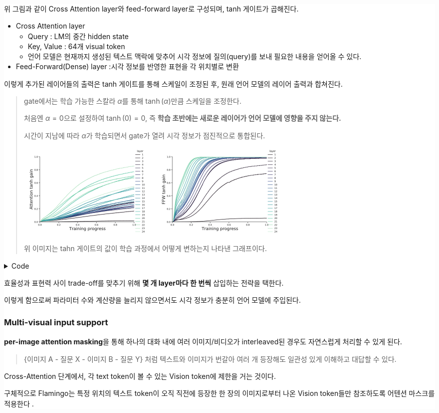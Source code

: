 

위 그림과 같이 Cross Attention layer와 feed-forward layer로 구성되며, tanh 게이트가 곱해진다.

* Cross Attention layer
  * Query : LM의 중간 hidden state
  * Key, Value : 64개 visual token 
  * 언어 모델은 현재까지 생성된 텍스트 맥락에 맞추어 시각 정보에 질의(query)를 보내 필요한 내용을 얻어올 수 있다. 
* Feed-Forward(Dense) layer :시각 정보를 반영한 표현을 각 위치별로 변환

이렇게 추가된 레이어들의 출력은 tanh 게이트를 통해 스케일이 조정된 후, 원래 언어 모델의 레이어 출력과 합쳐진다.

> gate에서는 학습 가능한 스칼라 $\alpha$를 통해 $\tanh(\alpha)$만큼 스케일을 조정한다.
>
> 처음엔 $\alpha=0$으로 설정하여 $\tanh(0)=0$, 즉 **학습 초반에는 새로운 레이어가 언어 모델에 영향을 주지 않는다.**
>
> 시간이 지남에 따라 $\alpha$가 학습되면서 gate가 열려 시각 정보가 점진적으로 통합된다.
>
> <img src="/assets/img/2025-07-29-Flamingo/fig6.png" alt="f6" style="zoom:50%;" />
>
> 위 이미지는 tahn 게이트의 값이 학습 과정에서 어떻게 변하는지 나타낸 그래프이다.



<details><summary>Code</summary></details>



효율성과 표현력 사이 trade-off를 맞추기 위해 **몇 개 layer마다 한 번씩** 삽입하는 전략을 택한다.

이렇게 함으로써 파라미터 수와 계산량을 늘리지 않으면서도 시각 정보가 충분히 언어 모델에 주입된다. 





### **Multi-visual input support**

**per-image attention masking**을 통해 하나의 대화 내에 여러 이미지/비디오가 interleaved된 경우도 자연스럽게 처리할 수 있게 된다.

>  {이미지 A - 질문 X - 이미지 B - 질문 Y} 처럼 텍스트와 이미지가 번갈아 여러 개 등장해도 일관성 있게 이해하고 대답할 수 있다.

Cross-Attention 단계에서, 각 text token이 볼 수 있는 Vision token에 제한을 거는 것이다. 

구체적으로 Flamingo는 특정 위치의 텍스트 token이 오직 직전에 등장한 한 장의 이미지로부터 나온 Vision token들만 참조하도록 어텐션 마스크를 적용한다 .
